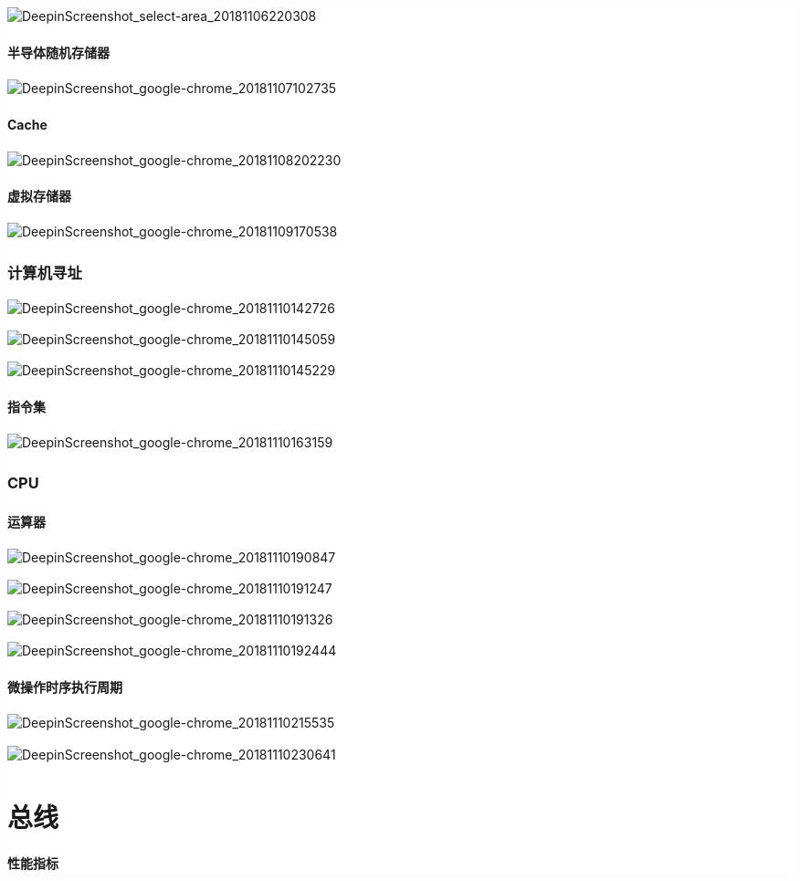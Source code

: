 ![DeepinScreenshot_select-area_20181106220308](/home/orange/Work/Blog/source/_drafts/计算机组成原理/DeepinScreenshot_select-area_20181106220308.png)

#### 半导体随机存储器

![DeepinScreenshot_google-chrome_20181107102735](/home/orange/Work/Blog/source/_drafts/计算机组成原理/DeepinScreenshot_google-chrome_20181107102735.png)

#### Cache

![DeepinScreenshot_google-chrome_20181108202230](/home/orange/Work/Blog/source/_drafts/计算机组成原理/DeepinScreenshot_google-chrome_20181108202230.png)

#### 虚拟存储器

![DeepinScreenshot_google-chrome_20181109170538](/home/orange/Work/Blog/source/_drafts/计算机组成原理/DeepinScreenshot_google-chrome_20181109170538.png)

### 计算机寻址

![DeepinScreenshot_google-chrome_20181110142726](/home/orange/Work/Blog/source/_drafts/计算机组成原理/DeepinScreenshot_google-chrome_20181110142726.png)

![DeepinScreenshot_google-chrome_20181110145059](/home/orange/Work/Blog/source/_drafts/计算机组成原理/DeepinScreenshot_google-chrome_20181110145059.png)

![DeepinScreenshot_google-chrome_20181110145229](/home/orange/Work/Blog/source/_drafts/计算机组成原理/DeepinScreenshot_google-chrome_20181110145229.png)

#### 指令集

![DeepinScreenshot_google-chrome_20181110163159](/home/orange/Work/Blog/source/_drafts/计算机组成原理/DeepinScreenshot_google-chrome_20181110163159.png)

### CPU

#### 运算器

![DeepinScreenshot_google-chrome_20181110190847](/home/orange/Work/Blog/source/_drafts/计算机组成原理/DeepinScreenshot_google-chrome_20181110190847.png)

![DeepinScreenshot_google-chrome_20181110191247](/home/orange/Work/Blog/source/_drafts/计算机组成原理/DeepinScreenshot_google-chrome_20181110191247.png)

![DeepinScreenshot_google-chrome_20181110191326](/home/orange/Work/Blog/source/_drafts/计算机组成原理/DeepinScreenshot_google-chrome_20181110191326.png)

![DeepinScreenshot_google-chrome_20181110192444](/home/orange/Work/Blog/source/_drafts/计算机组成原理/DeepinScreenshot_google-chrome_20181110192444.png)

#### 微操作时序执行周期

![DeepinScreenshot_google-chrome_20181110215535](/home/orange/Work/Blog/source/_drafts/计算机组成原理/DeepinScreenshot_google-chrome_20181110215535.png)

![DeepinScreenshot_google-chrome_20181110230641](/home/orange/Work/Blog/source/_drafts/计算机组成原理/DeepinScreenshot_google-chrome_20181110230641.png)

# 总线

#### 性能指标
